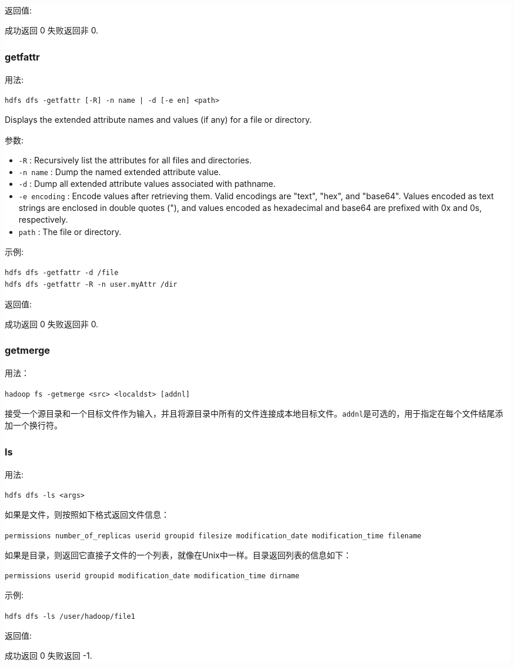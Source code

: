 返回值:

成功返回 0 失败返回非 0.

### getfattr

用法: 

	hdfs dfs -getfattr [-R] -n name | -d [-e en] <path>

Displays the extended attribute names and values (if any) for a file or directory.

参数:

- `-R` : Recursively list the attributes for all files and directories.
- `-n name` : Dump the named extended attribute value.
- `-d` : Dump all extended attribute values associated with pathname.
- `-e encoding` : Encode values after retrieving them. Valid encodings are "text", "hex", and "base64". Values encoded as text strings are enclosed in double quotes ("), and values encoded as hexadecimal and base64 are prefixed with 0x and 0s, respectively.
- `path` : The file or directory.

示例:

	hdfs dfs -getfattr -d /file
	hdfs dfs -getfattr -R -n user.myAttr /dir

返回值:

成功返回 0 失败返回非 0.

### getmerge

用法：

	hadoop fs -getmerge <src> <localdst> [addnl]

接受一个源目录和一个目标文件作为输入，并且将源目录中所有的文件连接成本地目标文件。`addnl`是可选的，用于指定在每个文件结尾添加一个换行符。

### ls

用法: 

	hdfs dfs -ls <args>

如果是文件，则按照如下格式返回文件信息：

	permissions number_of_replicas userid groupid filesize modification_date modification_time filename

如果是目录，则返回它直接子文件的一个列表，就像在Unix中一样。目录返回列表的信息如下：

	permissions userid groupid modification_date modification_time dirname

示例:

	hdfs dfs -ls /user/hadoop/file1

返回值:

成功返回 0 失败返回 -1.
